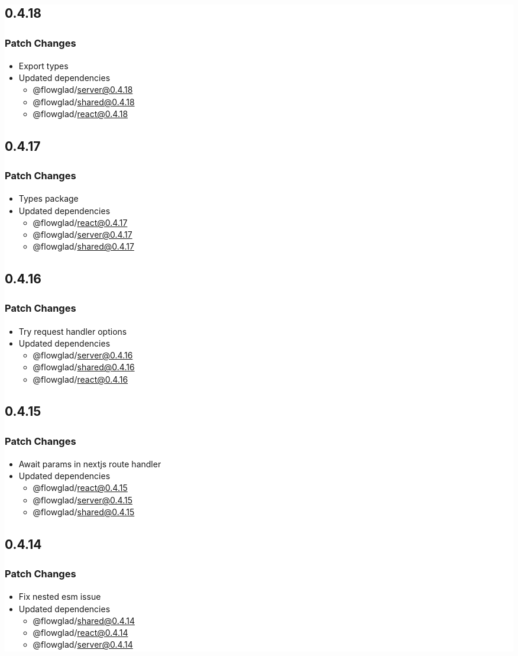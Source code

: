 ## 0.4.18

### Patch Changes

- Export types
- Updated dependencies
  - @flowglad/server@0.4.18
  - @flowglad/shared@0.4.18
  - @flowglad/react@0.4.18

## 0.4.17

### Patch Changes

- Types package
- Updated dependencies
  - @flowglad/react@0.4.17
  - @flowglad/server@0.4.17
  - @flowglad/shared@0.4.17

## 0.4.16

### Patch Changes

- Try request handler options
- Updated dependencies
  - @flowglad/server@0.4.16
  - @flowglad/shared@0.4.16
  - @flowglad/react@0.4.16

## 0.4.15

### Patch Changes

- Await params in nextjs route handler
- Updated dependencies
  - @flowglad/react@0.4.15
  - @flowglad/server@0.4.15
  - @flowglad/shared@0.4.15

## 0.4.14

### Patch Changes

- Fix nested esm issue
- Updated dependencies
  - @flowglad/shared@0.4.14
  - @flowglad/react@0.4.14
  - @flowglad/server@0.4.14
